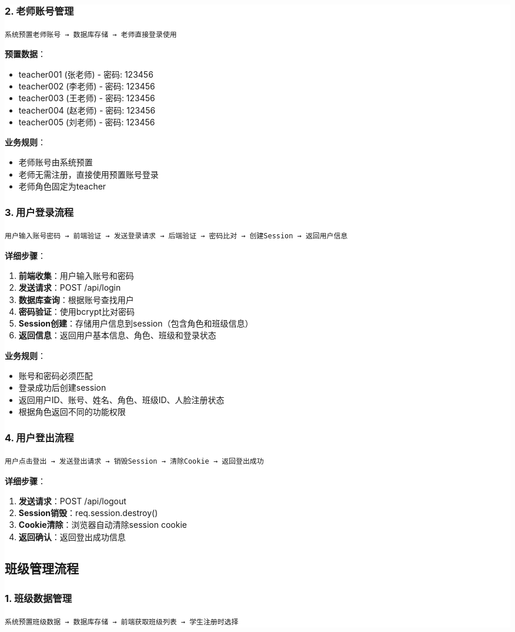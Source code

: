 ### 2. 老师账号管理
```
系统预置老师账号 → 数据库存储 → 老师直接登录使用
```

**预置数据**：
- teacher001 (张老师) - 密码: 123456
- teacher002 (李老师) - 密码: 123456
- teacher003 (王老师) - 密码: 123456
- teacher004 (赵老师) - 密码: 123456
- teacher005 (刘老师) - 密码: 123456

**业务规则**：
- 老师账号由系统预置
- 老师无需注册，直接使用预置账号登录
- 老师角色固定为teacher

### 3. 用户登录流程
```
用户输入账号密码 → 前端验证 → 发送登录请求 → 后端验证 → 密码比对 → 创建Session → 返回用户信息
```

**详细步骤**：
1. **前端收集**：用户输入账号和密码
2. **发送请求**：POST /api/login
3. **数据库查询**：根据账号查找用户
4. **密码验证**：使用bcrypt比对密码
5. **Session创建**：存储用户信息到session（包含角色和班级信息）
6. **返回信息**：返回用户基本信息、角色、班级和登录状态

**业务规则**：
- 账号和密码必须匹配
- 登录成功后创建session
- 返回用户ID、账号、姓名、角色、班级ID、人脸注册状态
- 根据角色返回不同的功能权限

### 4. 用户登出流程
```
用户点击登出 → 发送登出请求 → 销毁Session → 清除Cookie → 返回登出成功
```

**详细步骤**：
1. **发送请求**：POST /api/logout
2. **Session销毁**：req.session.destroy()
3. **Cookie清除**：浏览器自动清除session cookie
4. **返回确认**：返回登出成功信息

## 班级管理流程

### 1. 班级数据管理
```
系统预置班级数据 → 数据库存储 → 前端获取班级列表 → 学生注册时选择
```
